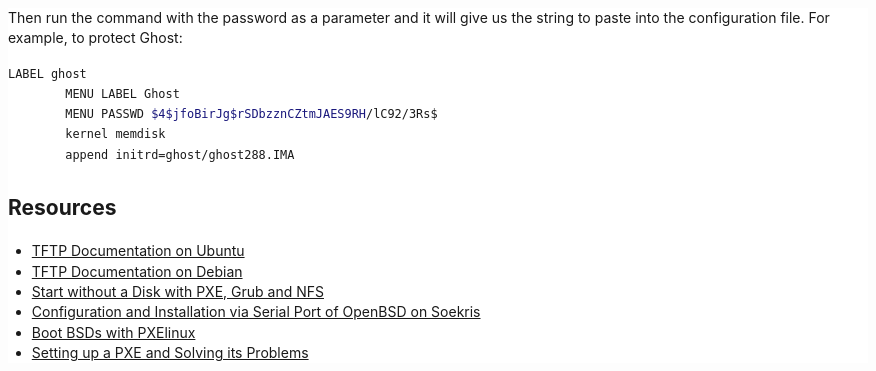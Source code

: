 Then run the command with the password as a parameter and it will give us the string to paste into the configuration file. For example, to protect Ghost:

```bash
LABEL ghost
        MENU LABEL Ghost
        MENU PASSWD $4$jfoBirJg$rSDbzznCZtmJAES9RH/lC92/3Rs$
        kernel memdisk
        append initrd=ghost/ghost288.IMA
```

## Resources

- [TFTP Documentation on Ubuntu](../../../static/pdf/pxe_ubuntu.pdf)
- [TFTP Documentation on Debian](../../../static/pdf/booting_on_pxe.pdf)
- [Start without a Disk with PXE, Grub and NFS](../../../static/pdf/démarrez_sans_disque_avec_pxe,_grub_et_nfs.pdf)
- [Configuration and Installation via Serial Port of OpenBSD on Soekris](../../../Misc/Soekris/openbsd_configuration_and_installation_via_serial_port_on_soekris.md)
- [Boot BSDs with PXElinux](https://www.thegibson.org/blog/archives/10)
- [Setting up a PXE and Solving its Problems](https://en.opensuse.org/SuSE_install_with_PXE_boot)
